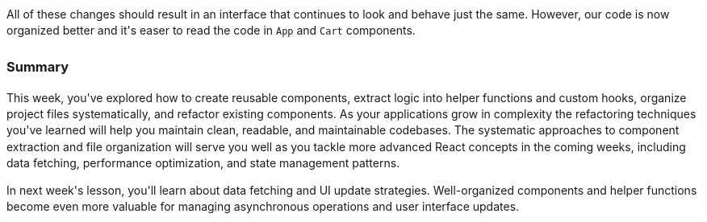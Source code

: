 All of these changes should result in an interface that continues to look and behave just the same. However, our code is now organized better and it's easer to read the code in `App` and `Cart` components.

### Summary

This week, you've explored how to create reusable components, extract logic into helper functions and custom hooks, organize project files systematically, and refactor existing components. As your applications grow in complexity the refactoring techniques you've learned will help you maintain clean, readable, and maintainable codebases. The systematic approaches to component extraction and file organization will serve you well as you tackle more advanced React concepts in the coming weeks, including data fetching, performance optimization, and state management patterns.

In next week's lesson, you'll learn about data fetching and UI update strategies. Well-organized components and helper functions become even more valuable for managing asynchronous operations and user interface updates.
